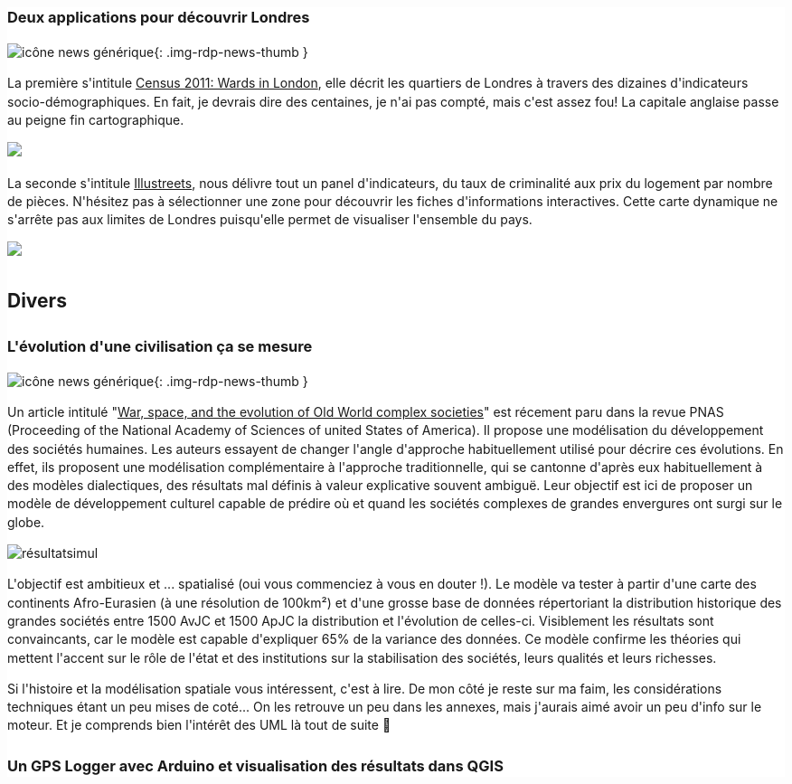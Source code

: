 ### Deux applications pour découvrir Londres

![icône news générique](https://cdn.geotribu.fr/img/internal/icons-rdp-news/news.png "News Geotribu"){: .img-rdp-news-thumb }

La première s'intitule [Census 2011: Wards in London](http://ukdataexplorer.com/census/london/), elle décrit les quartiers de Londres à travers des dizaines d'indicateurs socio-démographiques. En fait, je devrais dire des centaines, je n'ai pas compté, mais c'est assez fou! La capitale anglaise passe au peigne fin cartographique.

[![](https://cdn.geotribu.fr/img/articles-blog-rdp/capture-ecran/wards_london.png)](http://ukdataexplorer.com/census/london/)

La seconde s'intitule [Illustreets](http://illustreets.co.uk/), nous délivre tout un panel d'indicateurs, du taux de criminalité aux prix du logement par nombre de pièces. N'hésitez pas à sélectionner une zone pour découvrir les fiches d'informations interactives. Cette carte dynamique ne s'arrête pas aux limites de Londres puisqu'elle permet de visualiser l'ensemble du pays.

[![](https://cdn.geotribu.fr/img/articles-blog-rdp/capture-ecran/Illustreets.png)](http://illustreets.co.uk/)

## Divers

### L'évolution d'une civilisation ça se mesure

![icône news générique](https://cdn.geotribu.fr/img/internal/icons-rdp-news/news.png "News Geotribu"){: .img-rdp-news-thumb }

Un article intitulé "[War, space, and the evolution of Old World complex societies](http://www.pnas.org/content/110/41/16384.full)" est récement paru dans la revue PNAS (Proceeding of the National Academy of Sciences of united States of America). Il propose une modélisation du développement des sociétés humaines. Les auteurs essayent de changer l'angle d'approche habituellement utilisé pour décrire ces évolutions. En effet, ils proposent une modélisation complémentaire à l'approche traditionnelle, qui se cantonne d'après eux habituellement à des modèles dialectiques, des résultats mal définis à valeur explicative souvent ambiguë. Leur objectif est ici de proposer un modèle de développement culturel capable de prédire où et quand les sociétés complexes de grandes envergures ont surgi sur le globe.

![résultatsimul](https://cdn.geotribu.fr/img/articles-blog-rdp/capture-ecran/F1.large_0.jpg)

L'objectif est ambitieux et ... spatialisé (oui vous commenciez à vous en douter !). Le modèle va tester à partir d'une carte des continents Afro-Eurasien (à une résolution de 100km²) et d'une grosse base de données répertoriant la distribution historique des grandes sociétés entre 1500 AvJC et 1500 ApJC la distribution et l'évolution de celles-ci. Visiblement les résultats sont convaincants, car le modèle est capable d'expliquer 65% de la variance des données. Ce modèle confirme les théories qui mettent l'accent sur le rôle de l'état et des institutions sur la stabilisation des sociétés, leurs qualités et leurs richesses.

Si l'histoire et la modélisation spatiale vous intéressent, c'est à lire. De mon côté je reste sur ma faim, les considérations techniques étant un peu mises de coté... On les retrouve un peu dans les annexes, mais j'aurais aimé avoir un peu d'info sur le moteur. Et je comprends bien l'intérêt des UML là tout de suite :slightly_smiling_face:

### Un GPS Logger avec Arduino et visualisation des résultats dans QGIS

